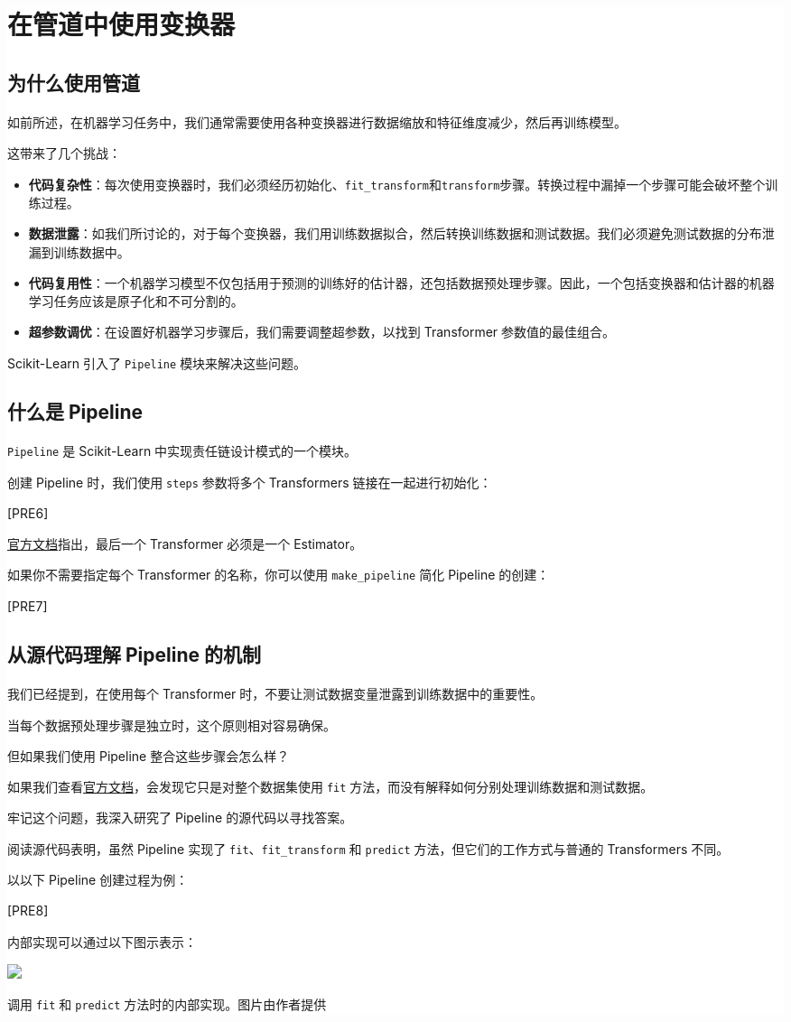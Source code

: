 # 在管道中使用变换器

## 为什么使用管道

如前所述，在机器学习任务中，我们通常需要使用各种变换器进行数据缩放和特征维度减少，然后再训练模型。

这带来了几个挑战：

+   **代码复杂性**：每次使用变换器时，我们必须经历初始化、`fit_transform`和`transform`步骤。转换过程中漏掉一个步骤可能会破坏整个训练过程。

+   **数据泄露**：如我们所讨论的，对于每个变换器，我们用训练数据拟合，然后转换训练数据和测试数据。我们必须避免测试数据的分布泄漏到训练数据中。

+   **代码复用性**：一个机器学习模型不仅包括用于预测的训练好的估计器，还包括数据预处理步骤。因此，一个包括变换器和估计器的机器学习任务应该是原子化和不可分割的。

+   **超参数调优**：在设置好机器学习步骤后，我们需要调整超参数，以找到 Transformer 参数值的最佳组合。

Scikit-Learn 引入了 `Pipeline` 模块来解决这些问题。

## 什么是 Pipeline

`Pipeline` 是 Scikit-Learn 中实现责任链设计模式的一个模块。

创建 Pipeline 时，我们使用 `steps` 参数将多个 Transformers 链接在一起进行初始化：

[PRE6]

[官方文档](https://scikit-learn.org/stable/modules/compose.html?ref=dataleadsfuture.com#pipeline)指出，最后一个 Transformer 必须是一个 Estimator。

如果你不需要指定每个 Transformer 的名称，你可以使用 `make_pipeline` 简化 Pipeline 的创建：

[PRE7]

## 从源代码理解 Pipeline 的机制

我们已经提到，在使用每个 Transformer 时，不要让测试数据变量泄露到训练数据中的重要性。

当每个数据预处理步骤是独立时，这个原则相对容易确保。

但如果我们使用 Pipeline 整合这些步骤会怎么样？

如果我们查看[官方文档](https://scikit-learn.org/stable/modules/compose.html?ref=dataleadsfuture.com#pipeline)，会发现它只是对整个数据集使用 `fit` 方法，而没有解释如何分别处理训练数据和测试数据。

牢记这个问题，我深入研究了 Pipeline 的源代码以寻找答案。

阅读源代码表明，虽然 Pipeline 实现了 `fit`、`fit_transform` 和 `predict` 方法，但它们的工作方式与普通的 Transformers 不同。

以以下 Pipeline 创建过程为例：

[PRE8]

内部实现可以通过以下图示表示：

![](../Images/b6187b45b1a6ac0f9da54deec3eb9b02.png)

调用 `fit` 和 `predict` 方法时的内部实现。图片由作者提供
